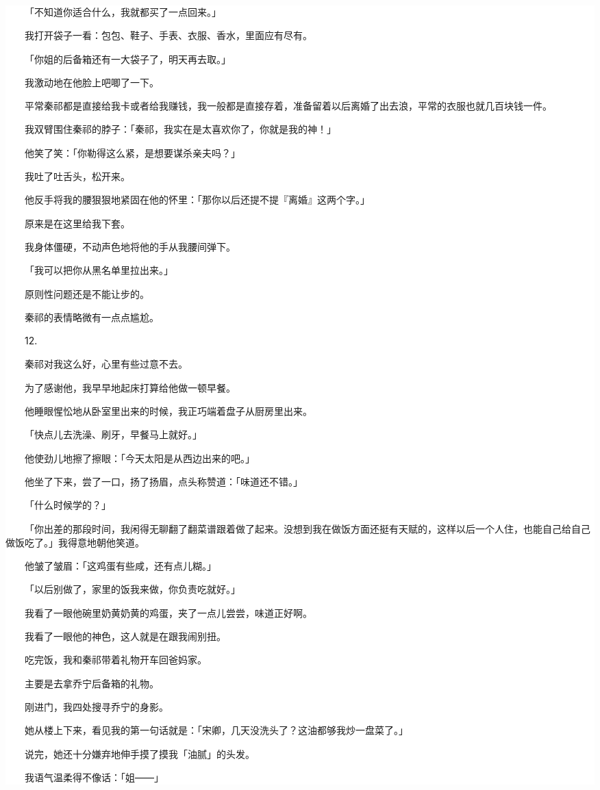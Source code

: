 &emsp;&emsp;「不知道你适合什么，我就都买了一点回来。」  
  
&emsp;&emsp;我打开袋子一看：包包、鞋子、手表、衣服、香水，里面应有尽有。  
  
&emsp;&emsp;「你姐的后备箱还有一大袋子了，明天再去取。」  
  
&emsp;&emsp;我激动地在他脸上吧唧了一下。  
  
&emsp;&emsp;平常秦祁都是直接给我卡或者给我赚钱，我一般都是直接存着，准备留着以后离婚了出去浪，平常的衣服也就几百块钱一件。  
  
&emsp;&emsp;我双臂围住秦祁的脖子：「秦祁，我实在是太喜欢你了，你就是我的神！」  
  
&emsp;&emsp;他笑了笑：「你勒得这么紧，是想要谋杀亲夫吗？」  
  
&emsp;&emsp;我吐了吐舌头，松开来。  
  
&emsp;&emsp;他反手将我的腰狠狠地紧固在他的怀里：「那你以后还提不提『离婚』这两个字。」  
  
&emsp;&emsp;原来是在这里给我下套。  
  
&emsp;&emsp;我身体僵硬，不动声色地将他的手从我腰间弹下。  
  
&emsp;&emsp;「我可以把你从黑名单里拉出来。」  
  
&emsp;&emsp;原则性问题还是不能让步的。  
  
&emsp;&emsp;秦祁的表情略微有一点点尴尬。  
  
&emsp;&emsp;12.  
  
&emsp;&emsp;秦祁对我这么好，心里有些过意不去。  
  
&emsp;&emsp;为了感谢他，我早早地起床打算给他做一顿早餐。  
  
&emsp;&emsp;他睡眼惺忪地从卧室里出来的时候，我正巧端着盘子从厨房里出来。  
  
&emsp;&emsp;「快点儿去洗澡、刷牙，早餐马上就好。」  
  
&emsp;&emsp;他使劲儿地擦了擦眼：「今天太阳是从西边出来的吧。」  
  
&emsp;&emsp;他坐了下来，尝了一口，扬了扬眉，点头称赞道：「味道还不错。」  
  
&emsp;&emsp;「什么时候学的？」  
  
&emsp;&emsp;「你出差的那段时间，我闲得无聊翻了翻菜谱跟着做了起来。没想到我在做饭方面还挺有天赋的，这样以后一个人住，也能自己给自己做饭吃了。」我得意地朝他笑道。  
  
&emsp;&emsp;他皱了皱眉：「这鸡蛋有些咸，还有点儿糊。」  
  
&emsp;&emsp;「以后别做了，家里的饭我来做，你负责吃就好。」  
  
&emsp;&emsp;我看了一眼他碗里奶黄奶黄的鸡蛋，夹了一点儿尝尝，味道正好啊。  
  
&emsp;&emsp;我看了一眼他的神色，这人就是在跟我闹别扭。  
  
&emsp;&emsp;吃完饭，我和秦祁带着礼物开车回爸妈家。  
  
&emsp;&emsp;主要是去拿乔宁后备箱的礼物。  
  
&emsp;&emsp;刚进门，我四处搜寻乔宁的身影。  
  
&emsp;&emsp;她从楼上下来，看见我的第一句话就是：「宋卿，几天没洗头了？这油都够我炒一盘菜了。」  
  
&emsp;&emsp;说完，她还十分嫌弃地伸手摸了摸我「油腻」的头发。  
  
&emsp;&emsp;我语气温柔得不像话：「姐——」  
  